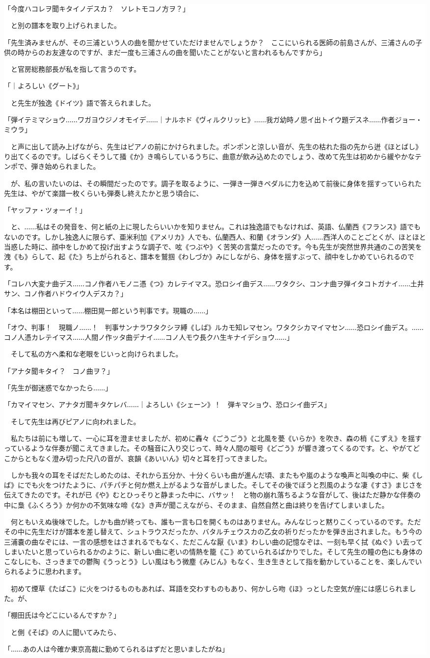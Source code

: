 「今度ハコレヲ聞キタイノデスカ？　ソレトモコノ方ヲ？」

　と別の譜本を取り上げられました。

「先生済みませんが、その三浦という人の曲を聞かせていただけませんでしょうか？　ここにいられる医師の前島さんが、三浦さんの子供の時からのお友達なのですが、まだ一度も三浦さんの曲を聞いたことがないと言われるもんですから」

　と官房総務部長が私を指して言うのです。

「｜よろしい《グート》」

　と先生が独逸《ドイツ》語で答えられました。

「弾イテミマショウ……ワガヨウジノオモイデ……｜ナルホド《ヴィルクリッヒ》……我ガ幼時ノ思イ出トイウ題デスネ……作者ジョー・ミウラ」

　と声に出して読み上げながら、先生はピアノの前にかけられました。ポンポンと涼しい音が、先生の枯れた指の先から迸《ほとばし》り出てくるのです。しばらくそうして掻《か》き鳴らしているうちに、曲意が飲み込めたのでしょう、改めて先生は初めから緩やかなテンポで、弾き始められました。

　が、私の言いたいのは、その瞬間だったのです。調子を取るように、一弾き一弾きペダルに力を込めて前後に身体を揺すっていられた先生は、やがて楽譜一枚くらいも弾奏し終えたかと思う頃合に、

「ヤッファ・ツォーイ！」

　と、……私はその発音を、何と紙の上に現したらいいかを知りません。これは独逸語でもなければ、英語、仏蘭西《フランス》語でもないのです。しかし独逸人に限らず、亜米利加《アメリカ》人でも、仏蘭西人、和蘭《オランダ》人……西洋人のことごとくが、ほとほと当惑した時に、顔中をしかめて投げ出すような調子で、呟《つぶや》く苦笑の言葉だったのです。今も先生が突然世界共通のこの苦笑を洩《も》らして、起《た》ち上がられると、譜本を鷲掴《わしづか》みにしながら、身体を揺すぶって、顔中をしかめていられるのです。

「コレハ大変ナ曲デス……コノ作者ハモノニ憑《つ》カレテイマス。恐ロシイ曲デス……ワタクシ、コンナ曲ヲ弾イタコトガナイ……土井サン、コノ作者ハドウイウ人デスカ？」

「本名は棚田といって……棚田晃一郎という判事です。現職の……」

「オウ、判事！　現職ノ……！　判事サンナラワタクシヲ縛《しば》ルカモ知レマセン。ワタクシカマイマセン……恐ロシイ曲デス。……コノ人憑カレテイマス……人間ノ作ッタ曲デナイ……コノ人モウ長クハ生キナイデショウ……」

　そして私の方へ柔和な老眼をじいっと向けられました。

「アナタ聞キタイ？　コノ曲ヲ？」

「先生が御迷惑でなかったら……」

「カマイマセン、アナタガ聞キタケレバ……｜よろしい《シェーン》！　弾キマショウ、恐ロシイ曲デス」

　そして先生は再びピアノに向われました。

　私たちは前にも増して、一心に耳を澄ませましたが、初めに轟々《ごうごう》と北風を甍《いらか》を吹き、森の梢《こずえ》を揺すっているような伴奏が聞こえてきました。その騒音に入り交じって、時々人間の呶号《どごう》が響き渡ってくるのです。と、やがてどこからともなく澄み切った尺八の音が、哀韻《あいいん》切々と耳を打ってきました。

　しかも我々の耳をそばだたしめたのは、それから五分か、十分くらいも曲が進んだ頃、またもや嵐のような喚声と叫喚の中に、柴《しば》にでも火をつけたように、パチパチと何か燃え上がるような音がしました。そしてその後でぼうと烈風のような凄《すさ》まじさを伝えてきたのです。それが已《や》むとひっそりと静まった中に、バサッ！　と物の崩れ落ちるような音がして、後はただ静かな伴奏の中に梟《ふくろう》か何かの不気味な啼《な》き声が聞こえながら、そのまま、自然自然と曲は終りを告げてしまいました。

　何ともいえぬ後味でした。しかも曲が終っても、誰も一言も口を開くものはありません。みんなじっと黙りこくっているのです。ただその中に先生だけが譜本を差し替えて、シュトラウスだったか、バタルチェウスカの乙女の祈りだったかを弾き出されました。もう今の三浦嚢の曲なぞには、一言の感想をはさまれるでもなく、ただこんな厭《いま》わしい曲の記憶なぞは、一刻も早く拭《ぬぐ》い去ってしまいたいと思っていられるかのように、新しい曲に老いの情熱を籠《こ》めていられるばかりでした。そして先生の瞳の色にも身体のこなしにも、さっきまでの鬱陶《うっとう》しい風はもう微塵《みじん》もなく、生き生きとして指を動かしていることを、楽しんでいられるように思われます。

　初めて煙草《たばこ》に火をつけるものもあれば、耳語を交わすものもあり、何かしら吻《ほ》っとした空気が座には感じられました。が、

「棚田氏は今どこにいるんですか？」

　と側《そば》の人に聞いてみたら、

「……あの人は今確か東京高裁に勤めてられるはずだと思いましたがね」

